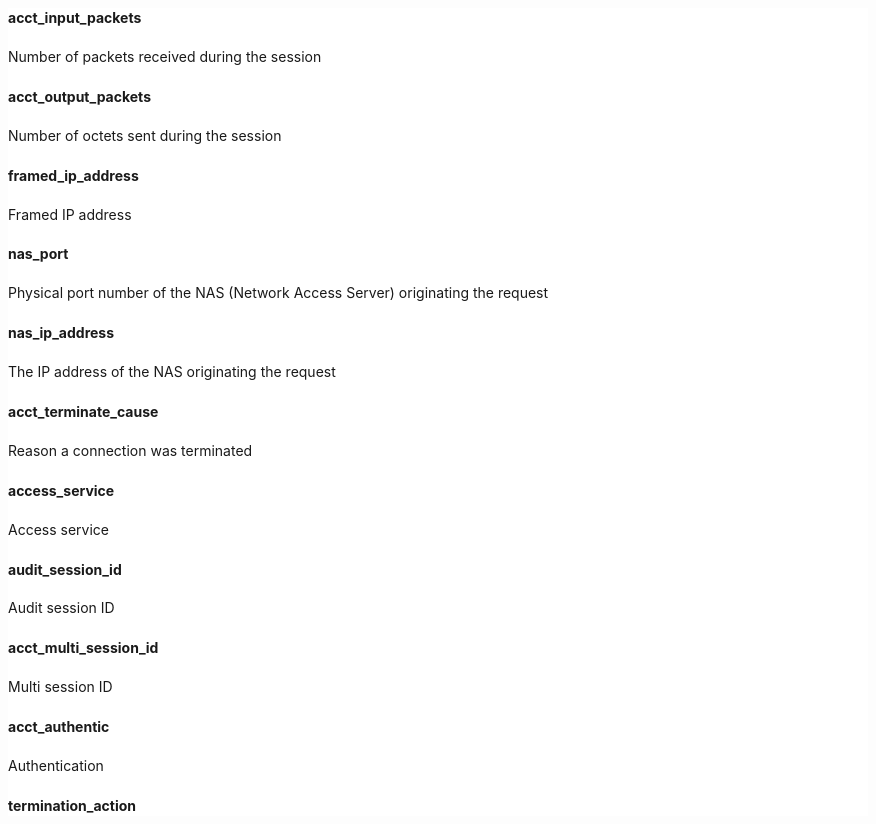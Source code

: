 #### acct\_input\_packets

Number of packets received during the session

<a id="models.RadiusAccountingWeek.acct_output_packets"></a>

#### acct\_output\_packets

Number of octets sent during the session

<a id="models.RadiusAccountingWeek.framed_ip_address"></a>

#### framed\_ip\_address

Framed IP address

<a id="models.RadiusAccountingWeek.nas_port"></a>

#### nas\_port

Physical port number of the NAS (Network Access Server) originating the request

<a id="models.RadiusAccountingWeek.nas_ip_address"></a>

#### nas\_ip\_address

The IP address of the NAS originating the request

<a id="models.RadiusAccountingWeek.acct_terminate_cause"></a>

#### acct\_terminate\_cause

Reason a connection was terminated

<a id="models.RadiusAccountingWeek.access_service"></a>

#### access\_service

Access service

<a id="models.RadiusAccountingWeek.audit_session_id"></a>

#### audit\_session\_id

Audit session ID

<a id="models.RadiusAccountingWeek.acct_multi_session_id"></a>

#### acct\_multi\_session\_id

Multi session ID

<a id="models.RadiusAccountingWeek.acct_authentic"></a>

#### acct\_authentic

Authentication

<a id="models.RadiusAccountingWeek.termination_action"></a>

#### termination\_action
